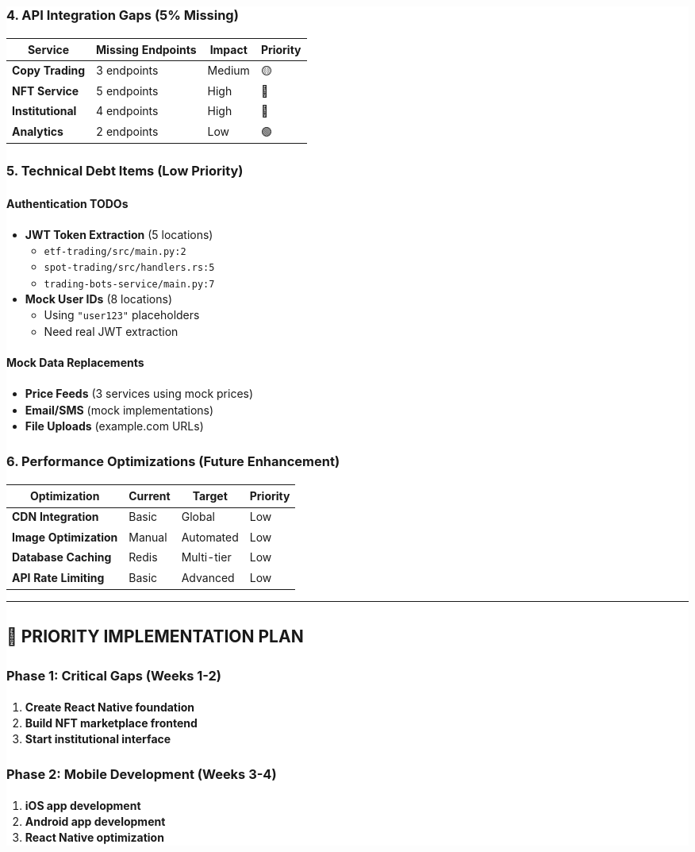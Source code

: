 ### **4. API Integration Gaps** (5% Missing)
| Service | Missing Endpoints | Impact | Priority |
|---------|-------------------|---------|----------|
| **Copy Trading** | 3 endpoints | Medium | 🟡 |
| **NFT Service** | 5 endpoints | High | 🔴 |
| **Institutional** | 4 endpoints | High | 🔴 |
| **Analytics** | 2 endpoints | Low | 🟢 |

### **5. Technical Debt Items** (Low Priority)

#### **Authentication TODOs**
- **JWT Token Extraction** (5 locations)
  - `etf-trading/src/main.py:2`
  - `spot-trading/src/handlers.rs:5`
  - `trading-bots-service/main.py:7`
- **Mock User IDs** (8 locations)
  - Using `"user123"` placeholders
  - Need real JWT extraction

#### **Mock Data Replacements**
- **Price Feeds** (3 services using mock prices)
- **Email/SMS** (mock implementations)
- **File Uploads** (example.com URLs)

### **6. Performance Optimizations** (Future Enhancement)
| Optimization | Current | Target | Priority |
|--------------|---------|---------|----------|
| **CDN Integration** | Basic | Global | Low |
| **Image Optimization** | Manual | Automated | Low |
| **Database Caching** | Redis | Multi-tier | Low |
| **API Rate Limiting** | Basic | Advanced | Low |

---

## 🎯 **PRIORITY IMPLEMENTATION PLAN**

### **Phase 1: Critical Gaps (Weeks 1-2)**
1. **Create React Native foundation**
2. **Build NFT marketplace frontend**
3. **Start institutional interface**

### **Phase 2: Mobile Development (Weeks 3-4)**
1. **iOS app development**
2. **Android app development**
3. **React Native optimization**
